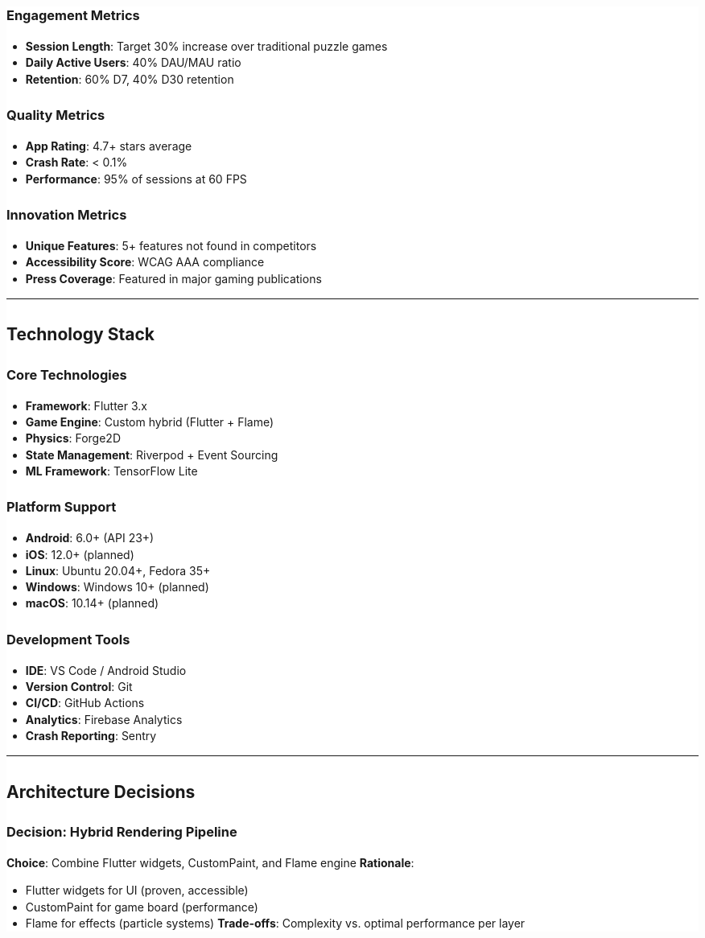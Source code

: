 ### Engagement Metrics
- **Session Length**: Target 30% increase over traditional puzzle games
- **Daily Active Users**: 40% DAU/MAU ratio
- **Retention**: 60% D7, 40% D30 retention

### Quality Metrics
- **App Rating**: 4.7+ stars average
- **Crash Rate**: < 0.1%
- **Performance**: 95% of sessions at 60 FPS

### Innovation Metrics
- **Unique Features**: 5+ features not found in competitors
- **Accessibility Score**: WCAG AAA compliance
- **Press Coverage**: Featured in major gaming publications

---

## Technology Stack

### Core Technologies
- **Framework**: Flutter 3.x
- **Game Engine**: Custom hybrid (Flutter + Flame)
- **Physics**: Forge2D
- **State Management**: Riverpod + Event Sourcing
- **ML Framework**: TensorFlow Lite

### Platform Support
- **Android**: 6.0+ (API 23+)
- **iOS**: 12.0+ (planned)
- **Linux**: Ubuntu 20.04+, Fedora 35+
- **Windows**: Windows 10+ (planned)
- **macOS**: 10.14+ (planned)

### Development Tools
- **IDE**: VS Code / Android Studio
- **Version Control**: Git
- **CI/CD**: GitHub Actions
- **Analytics**: Firebase Analytics
- **Crash Reporting**: Sentry

---

## Architecture Decisions

### Decision: Hybrid Rendering Pipeline
**Choice**: Combine Flutter widgets, CustomPaint, and Flame engine
**Rationale**: 
- Flutter widgets for UI (proven, accessible)
- CustomPaint for game board (performance)
- Flame for effects (particle systems)
**Trade-offs**: Complexity vs. optimal performance per layer
